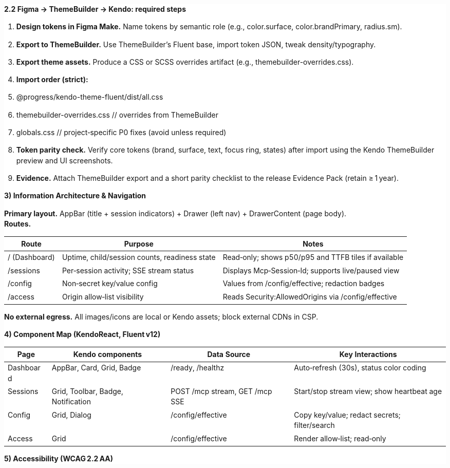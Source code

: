 **2.2 Figma → ThemeBuilder → Kendo: required steps**

1.  **Design tokens in Figma Make.** Name tokens by semantic role (e.g.,
    color.surface, color.brandPrimary, radius.sm).

2.  **Export to ThemeBuilder.** Use ThemeBuilder’s Fluent base, import
    token JSON, tweak density/typography.

3.  **Export theme assets.** Produce a CSS or SCSS overrides artifact
    (e.g., themebuilder-overrides.css).

4.  **Import order (strict):**

5.  @progress/kendo-theme-fluent/dist/all.css

6.  themebuilder-overrides.css // overrides from ThemeBuilder

7.  globals.css // project‑specific P0 fixes (avoid unless required)

8.  **Token parity check.** Verify core tokens (brand, surface, text,
    focus ring, states) after import using the Kendo ThemeBuilder
    preview and UI screenshots.

9.  **Evidence.** Attach ThemeBuilder export and a short parity
    checklist to the release Evidence Pack (retain ≥ 1 year).

**3) Information Architecture & Navigation**

**Primary layout.** AppBar (title + session indicators) + Drawer (left
nav) + DrawerContent (page body).  
**Routes.**

| **Route**     | **Purpose**                                   | **Notes**                                            |
|---------------|-----------------------------------------------|------------------------------------------------------|
| / (Dashboard) | Uptime, child/session counts, readiness state | Read‑only; shows p50/p95 and TTFB tiles if available |
| /sessions     | Per‑session activity; SSE stream status       | Displays Mcp‑Session‑Id; supports live/paused view   |
| /config       | Non‑secret key/value config                   | Values from /config/effective; redaction badges      |
| /access       | Origin allow‑list visibility                  | Reads Security:AllowedOrigins via /config/effective  |

**No external egress.** All images/icons are local or Kendo assets;
block external CDNs in CSP.

**4) Component Map (KendoReact, Fluent v12)**

| **Page**  | **Kendo components**               | **Data Source**                | **Key Interactions**                          |
|-----------|------------------------------------|--------------------------------|-----------------------------------------------|
| Dashboard | AppBar, Card, Grid, Badge          | /ready, /healthz               | Auto‑refresh (30s), status color coding       |
| Sessions  | Grid, Toolbar, Badge, Notification | POST /mcp stream, GET /mcp SSE | Start/stop stream view; show heartbeat age    |
| Config    | Grid, Dialog                       | /config/effective              | Copy key/value; redact secrets; filter/search |
| Access    | Grid                               | /config/effective              | Render allow‑list; read‑only                  |

**5) Accessibility (WCAG 2.2 AA)**
